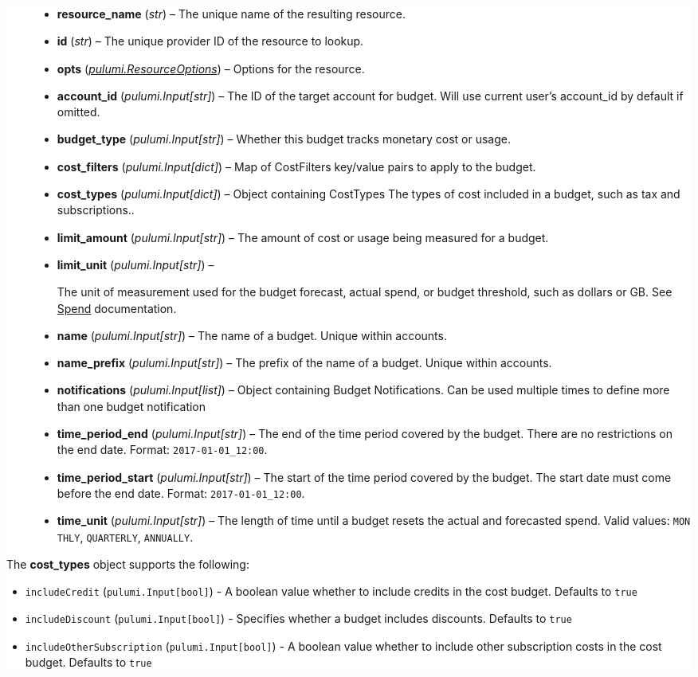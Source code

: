 <dd class="field-odd"><ul class="simple">
<li><p><strong>resource_name</strong> (<em>str</em>) – The unique name of the resulting resource.</p></li>
<li><p><strong>id</strong> (<em>str</em>) – The unique provider ID of the resource to lookup.</p></li>
<li><p><strong>opts</strong> (<a class="reference internal" href="../../pulumi/#pulumi.ResourceOptions" title="pulumi.ResourceOptions"><em>pulumi.ResourceOptions</em></a>) – Options for the resource.</p></li>
<li><p><strong>account_id</strong> (<em>pulumi.Input</em><em>[</em><em>str</em><em>]</em>) – The ID of the target account for budget. Will use current user’s account_id by default if omitted.</p></li>
<li><p><strong>budget_type</strong> (<em>pulumi.Input</em><em>[</em><em>str</em><em>]</em>) – Whether this budget tracks monetary cost or usage.</p></li>
<li><p><strong>cost_filters</strong> (<em>pulumi.Input</em><em>[</em><em>dict</em><em>]</em>) – Map of CostFilters key/value pairs to apply to the budget.</p></li>
<li><p><strong>cost_types</strong> (<em>pulumi.Input</em><em>[</em><em>dict</em><em>]</em>) – Object containing CostTypes The types of cost included in a budget, such as tax and subscriptions..</p></li>
<li><p><strong>limit_amount</strong> (<em>pulumi.Input</em><em>[</em><em>str</em><em>]</em>) – The amount of cost or usage being measured for a budget.</p></li>
<li><p><strong>limit_unit</strong> (<em>pulumi.Input</em><em>[</em><em>str</em><em>]</em>) – <p>The unit of measurement used for the budget forecast, actual spend, or budget threshold, such as dollars or GB. See <a class="reference external" href="http://docs.aws.amazon.com/awsaccountbilling/latest/aboutv2/data-type-spend.html">Spend</a> documentation.</p>
</p></li>
<li><p><strong>name</strong> (<em>pulumi.Input</em><em>[</em><em>str</em><em>]</em>) – The name of a budget. Unique within accounts.</p></li>
<li><p><strong>name_prefix</strong> (<em>pulumi.Input</em><em>[</em><em>str</em><em>]</em>) – The prefix of the name of a budget. Unique within accounts.</p></li>
<li><p><strong>notifications</strong> (<em>pulumi.Input</em><em>[</em><em>list</em><em>]</em>) – Object containing Budget Notifications. Can be used multiple times to define more than one budget notification</p></li>
<li><p><strong>time_period_end</strong> (<em>pulumi.Input</em><em>[</em><em>str</em><em>]</em>) – The end of the time period covered by the budget. There are no restrictions on the end date. Format: <code class="docutils literal notranslate"><span class="pre">2017-01-01_12:00</span></code>.</p></li>
<li><p><strong>time_period_start</strong> (<em>pulumi.Input</em><em>[</em><em>str</em><em>]</em>) – The start of the time period covered by the budget. The start date must come before the end date. Format: <code class="docutils literal notranslate"><span class="pre">2017-01-01_12:00</span></code>.</p></li>
<li><p><strong>time_unit</strong> (<em>pulumi.Input</em><em>[</em><em>str</em><em>]</em>) – The length of time until a budget resets the actual and forecasted spend. Valid values: <code class="docutils literal notranslate"><span class="pre">MONTHLY</span></code>, <code class="docutils literal notranslate"><span class="pre">QUARTERLY</span></code>, <code class="docutils literal notranslate"><span class="pre">ANNUALLY</span></code>.</p></li>
</ul>
</dd>
</dl>
<p>The <strong>cost_types</strong> object supports the following:</p>
<ul class="simple">
<li><p><code class="docutils literal notranslate"><span class="pre">includeCredit</span></code> (<code class="docutils literal notranslate"><span class="pre">pulumi.Input[bool]</span></code>) - A boolean value whether to include credits in the cost budget. Defaults to <code class="docutils literal notranslate"><span class="pre">true</span></code></p></li>
<li><p><code class="docutils literal notranslate"><span class="pre">includeDiscount</span></code> (<code class="docutils literal notranslate"><span class="pre">pulumi.Input[bool]</span></code>) - Specifies whether a budget includes discounts. Defaults to <code class="docutils literal notranslate"><span class="pre">true</span></code></p></li>
<li><p><code class="docutils literal notranslate"><span class="pre">includeOtherSubscription</span></code> (<code class="docutils literal notranslate"><span class="pre">pulumi.Input[bool]</span></code>) - A boolean value whether to include other subscription costs in the cost budget. Defaults to <code class="docutils literal notranslate"><span class="pre">true</span></code></p></li>